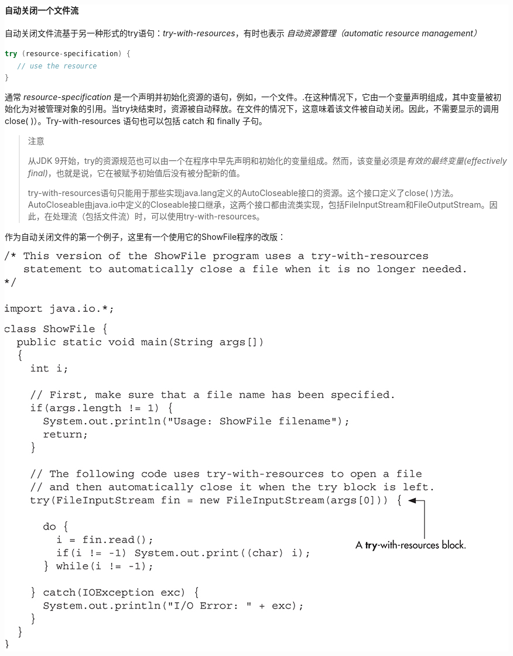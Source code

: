 #### 自动关闭一个文件流

自动关闭文件流基于另一种形式的try语句：*try-with-resources*，有时也表示 *自动资源管理（automatic resource management）*

```java
try (resource-specification) {
   // use the resource
}
```

通常  *resource-specification* 是一个声明并初始化资源的语句，例如，一个文件。.在这种情况下，它由一个变量声明组成，其中变量被初始化为对被管理对象的引用。当try块结束时，资源被自动释放。在文件的情况下，这意味着该文件被自动关闭。因此，不需要显示的调用close( )）。Try-with-resources 语句也可以包括 catch 和 finally 子句。

> 注意
>
> 从JDK 9开始，try的资源规范也可以由一个在程序中早先声明和初始化的变量组成。然而，该变量必须是*有效的最终变量(effectively final)*，也就是说，它在被赋予初始值后没有被分配新的值。
>
> try-with-resources语句只能用于那些实现java.lang定义的AutoCloseable接口的资源。这个接口定义了close( )方法。AutoCloseable由java.io中定义的Closeable接口继承，这两个接口都由流类实现，包括FileInputStream和FileOutputStream。因此，在处理流（包括文件流）时，可以使用try-with-resources。

作为自动关闭文件的第一个例子，这里有一个使用它的ShowFile程序的改版：

![image-20210707235926150](10.IO.assets/image-20210707235926150.png)
